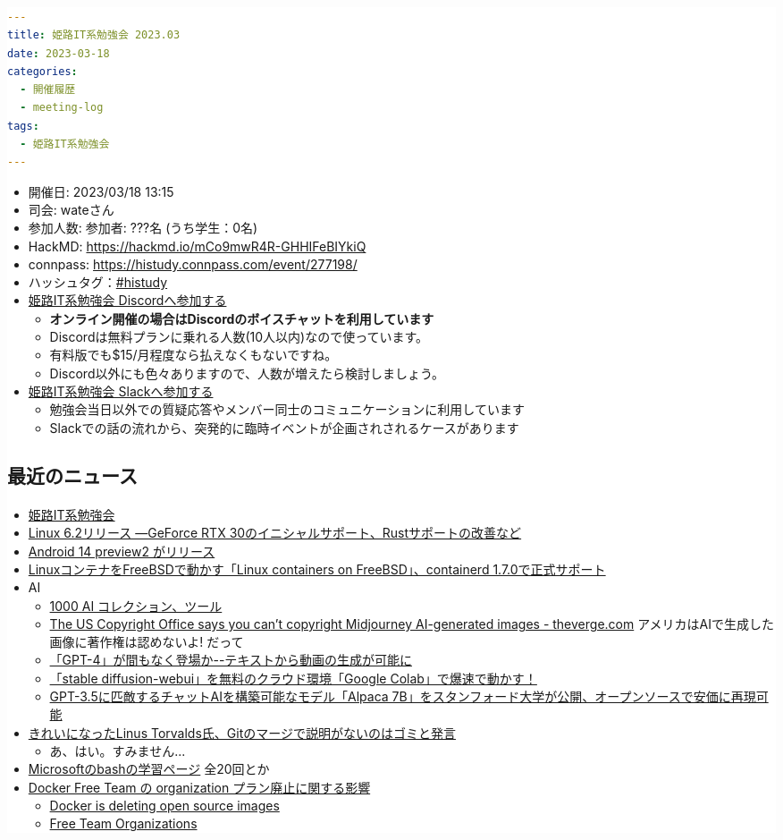 ```yaml
---
title: 姫路IT系勉強会 2023.03
date: 2023-03-18
categories:
  - 開催履歴
  - meeting-log
tags:
  - 姫路IT系勉強会
---
```

* 開催日: 2023/03/18 13:15
* 司会: wateさん
* 参加人数: 参加者: ???名 (うち学生：0名)
* HackMD: <https://hackmd.io/mCo9mwR4R-GHHIFeBIYkiQ>
* connpass: <https://histudy.connpass.com/event/277198/>
* ハッシュタグ：[#histudy](https://twitter.com/search?q=%23histudy&src=typd)
* [姫路IT系勉強会 Discordへ参加する](https://discord.gg/rZCeScB)
    * **オンライン開催の場合はDiscordのボイスチャットを利用しています**
    * Discordは無料プランに乗れる人数(10人以内)なので使っています。
    * 有料版でも$15/月程度なら払えなくもないですね。
    * Discord以外にも色々ありますので、人数が増えたら検討しましょう。
* [姫路IT系勉強会 Slackへ参加する](https://join.slack.com/t/histudy/shared_invite/zt-ugowinom-ZG0ORhstkrqQGVyjksr_OA)
    * 勉強会当日以外での質疑応答やメンバー同士のコミュニケーションに利用しています
    * Slackでの話の流れから、突発的に臨時イベントが企画されされるケースがあります

最近のニュース
-----------------

* [姫路IT系勉強会](https://histudy.jp/)
* [Linux 6.2リリース ―GeForce RTX 30のイニシャルサポート、Rustサポートの改善など](https://gihyo.jp/article/2023/02/daily-linux-230221)
* [Android 14 preview2 がリリース](https://android-developers.googleblog.com/2023/03/android-14-developer-preview-2.html)
* [LinuxコンテナをFreeBSDで動かす「Linux containers on FreeBSD」、containerd 1.7.0で正式サポート](https://www.publickey1.jp/blog/23/linuxfreebsdlinux_containers_on_freebsdcontainerd_170.html)
* AI
    * [1000 AI コレクション、ツール](https://github.com/yousefebrahimi0/1000-AI-collection-tools)
    * [The US Copyright Office says you can’t copyright Midjourney AI-generated images - theverge.com](https://www.theverge.com/2023/2/22/23611278/midjourney-ai-copyright-office-kristina-kashtanova) アメリカはAIで生成した画像に著作権は認めないよ! だって
    * [「GPT-4」が間もなく登場か--テキストから動画の生成が可能に](https://japan.cnet.com/article/35201185/)
    * [「stable diffusion-webui」を無料のクラウド環境「Google Colab」で爆速で動かす！](https://pc.watch.impress.co.jp/docs/column/nishikawa/1485422.html)
    * [GPT-3.5に匹敵するチャットAIを構築可能なモデル「Alpaca 7B」をスタンフォード大学が公開、オープンソースで安価に再現可能](https://gigazine.net/news/20230314-stanford-llm-alpaca/)
* [きれいになったLinus Torvalds氏、Gitのマージで説明がないのはゴミと発言](https://softantenna.com/blog/linus-torvalds-git-merge-advice/)
    * あ、はい。すみません...
* [Microsoftのbashの学習ページ](https://learn.microsoft.com/en-us/shows/bash-for-beginners/) 全20回とか
* [Docker Free Team の organization プラン廃止に関する影響](https://pocketstudio.net/2023/03/16/docker-is-sunsetting-free-team-organizations/)
    * [Docker is deleting open source images](https://blog.alexellis.io/docker-is-deleting-open-source-images/)
    * [Free Team Organizations](https://web.docker.com/rs/790-SSB-375/images/privatereposfaq.pdf)
